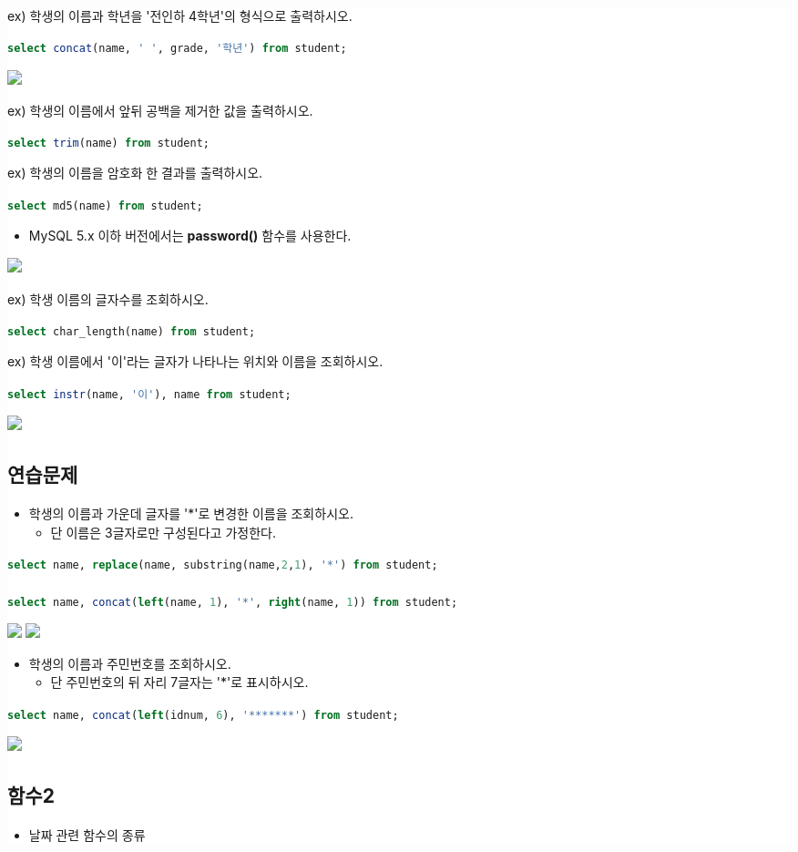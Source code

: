 ex) 학생의 이름과 학년을 '전인하 4학년'의 형식으로 출력하시오.
```sql
select concat(name, ' ', grade, '학년') from student;
```
![](https://user-images.githubusercontent.com/105098581/203720626-bc598519-e83c-4037-bf80-491ade82f3de.png)

ex) 학생의 이름에서 앞뒤 공백을 제거한 값을 출력하시오.
```sql
select trim(name) from student;
```

ex) 학생의 이름을 암호화 한 결과를 출력하시오.
```sql
select md5(name) from student;
```
- MySQL 5.x 이하 버전에서는 **password()** 함수를 사용한다.

![](https://user-images.githubusercontent.com/105098581/203720934-af4ba79c-1326-4842-8b11-b763dc31738d.png)

ex) 학생 이름의 글자수를 조회하시오.
```sql
select char_length(name) from student;
```

ex) 학생 이름에서 '이'라는 글자가 나타나는 위치와 이름을 조회하시오.
```sql
select instr(name, '이'), name from student;
```
![](https://user-images.githubusercontent.com/105098581/203721426-c859cf4d-5aa2-47e9-b276-cfc58ad5b666.png)


## 연습문제
- 학생의 이름과 가운데 글자를 '*'로 변경한 이름을 조회하시오.
  - 단 이름은 3글자로만 구성된다고 가정한다.

```sql
select name, replace(name, substring(name,2,1), '*') from student;

select name, concat(left(name, 1), '*', right(name, 1)) from student;
```
![](https://user-images.githubusercontent.com/105098581/203730284-c8d32c89-12e9-4e65-ad77-0ada8445b75f.png)
![](https://user-images.githubusercontent.com/105098581/203730731-ac60f125-38ef-4741-9f38-2f0dbd2c4f5c.png)

- 학생의 이름과 주민번호를 조회하시오.
  - 단 주민번호의 뒤 자리 7글자는 '*'로 표시하시오.

```sql
select name, concat(left(idnum, 6), '*******') from student;
```

![](https://user-images.githubusercontent.com/105098581/203732570-62ee5253-b24f-49e9-918e-ac893dea8d63.png)

## 함수2
- 날짜 관련 함수의 종류
